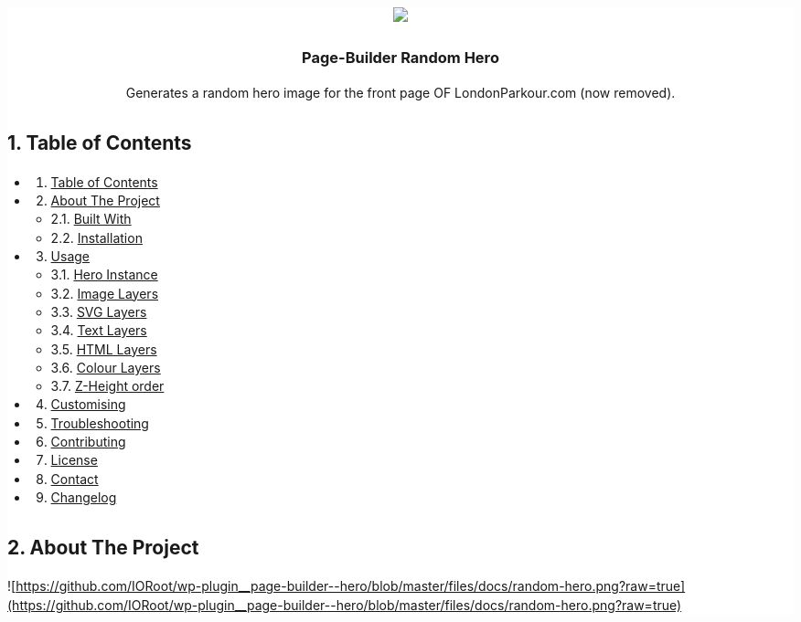 
<div id="top"></div>

<div align="center">

<img src="https://svg-rewriter.sachinraja.workers.dev/?url=https%3A%2F%2Fcdn.jsdelivr.net%2Fnpm%2F%40mdi%2Fsvg%406.7.96%2Fsvg%2Faccount-cowboy-hat.svg&fill=%239A3412&width=200px&height=200px" style="width:200px;"/>

<h3 align="center">Page-Builder Random Hero</h3>

<p align="center">
    Generates a random hero image for the front page OF LondonParkour.com (now removed).
</p>    
</div>

##  1. <a name='TableofContents'></a>Table of Contents


* 1. [Table of Contents](#TableofContents)
* 2. [About The Project](#AboutTheProject)
	* 2.1. [Built With](#BuiltWith)
	* 2.2. [Installation](#Installation)
* 3. [Usage](#Usage)
	* 3.1. [Hero Instance](#HeroInstance)
	* 3.2. [Image Layers](#ImageLayers)
	* 3.3. [SVG Layers](#SVGLayers)
	* 3.4. [Text Layers](#TextLayers)
	* 3.5. [HTML Layers](#HTMLLayers)
	* 3.6. [Colour Layers](#ColourLayers)
	* 3.7. [Z-Height order](#Z-Heightorder)
* 4. [Customising](#Customising)
* 5. [Troubleshooting](#Troubleshooting)
* 6. [Contributing](#Contributing)
* 7. [License](#License)
* 8. [Contact](#Contact)
* 9. [Changelog](#Changelog)



##  2. <a name='AboutTheProject'></a>About The Project

![https://github.com/IORoot/wp-plugin__page-builder--hero/blob/master/files/docs/random-hero.png?raw=true](https://github.com/IORoot/wp-plugin__page-builder--hero/blob/master/files/docs/random-hero.png?raw=true)
